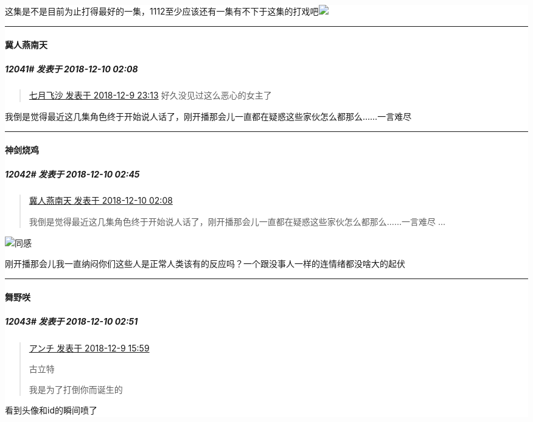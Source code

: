 


这集是不是目前为止打得最好的一集，1112至少应该还有一集有不下于这集的打戏吧<img src="https://static.saraba1st.com/image/smiley/face2017/033.png" referrerpolicy="no-referrer">







*****

####  冀人燕南天  
##### 12041#       发表于 2018-12-10 02:08



<blockquote><a href="httphttps://bbs.saraba1st.com/2b/forum.php?mod=redirect&amp;goto=findpost&amp;pid=41888943&amp;ptid=1527697" target="_blank">七月飞沙 发表于 2018-12-9 23:13</a>
好久没见过这么恶心的女主了</blockquote>
我倒是觉得最近这几集角色终于开始说人话了，刚开播那会儿一直都在疑惑这些家伙怎么都那么……一言难尽







*****

####  神剑烧鸡  
##### 12042#       发表于 2018-12-10 02:45



<blockquote><a href="httphttps://bbs.saraba1st.com/2b/forum.php?mod=redirect&amp;goto=findpost&amp;pid=41890153&amp;ptid=1527697" target="_blank">冀人燕南天 发表于 2018-12-10 02:08</a>

我倒是觉得最近这几集角色终于开始说人话了，刚开播那会儿一直都在疑惑这些家伙怎么都那么……一言难尽 ...</blockquote>
<img src="https://static.saraba1st.com/image/smiley/face2017/009.gif" referrerpolicy="no-referrer">同感

刚开播那会儿我一直纳闷你们这些人是正常人类该有的反应吗？一个跟没事人一样的连情绪都没啥大的起伏







*****

####  舞野咲  
##### 12043#       发表于 2018-12-10 02:51



<blockquote><a href="httphttps://bbs.saraba1st.com/2b/forum.php?mod=redirect&amp;goto=findpost&amp;pid=41885011&amp;ptid=1527697" target="_blank">アンチ 发表于 2018-12-9 15:59</a>

古立特


我是为了打倒你而诞生的</blockquote>
看到头像和id的瞬间喷了

